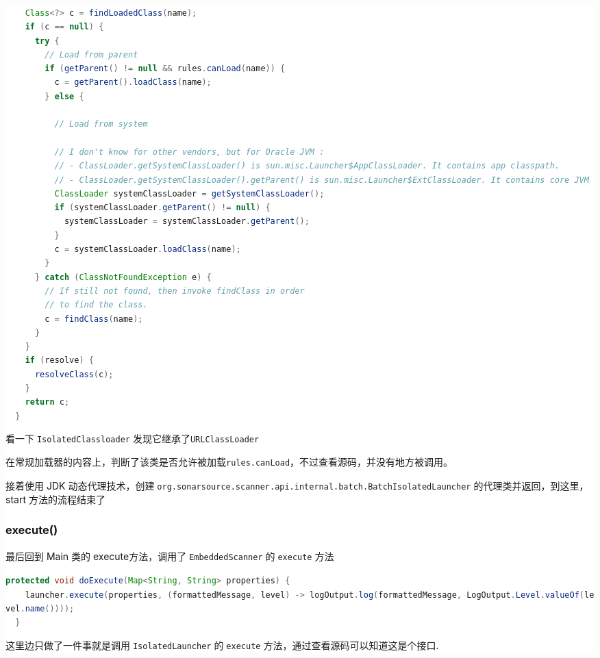 ```java
    Class<?> c = findLoadedClass(name);
    if (c == null) {
      try {
        // Load from parent
        if (getParent() != null && rules.canLoad(name)) {
          c = getParent().loadClass(name);
        } else {

          // Load from system

          // I don't know for other vendors, but for Oracle JVM :
          // - ClassLoader.getSystemClassLoader() is sun.misc.Launcher$AppClassLoader. It contains app classpath.
          // - ClassLoader.getSystemClassLoader().getParent() is sun.misc.Launcher$ExtClassLoader. It contains core JVM
          ClassLoader systemClassLoader = getSystemClassLoader();
          if (systemClassLoader.getParent() != null) {
            systemClassLoader = systemClassLoader.getParent();
          }
          c = systemClassLoader.loadClass(name);
        }
      } catch (ClassNotFoundException e) {
        // If still not found, then invoke findClass in order
        // to find the class.
        c = findClass(name);
      }
    }
    if (resolve) {
      resolveClass(c);
    }
    return c;
  }
```

看一下 `IsolatedClassloader` 发现它继承了`URLClassLoader`

在常规加载器的内容上，判断了该类是否允许被加载`rules.canLoad`，不过查看源码，并没有地方被调用。

接着使用 JDK 动态代理技术，创建 `org.sonarsource.scanner.api.internal.batch.BatchIsolatedLauncher` 的代理类并返回，到这里，start 方法的流程结束了

### execute()

最后回到 Main 类的 execute方法，调用了 `EmbeddedScanner` 的 `execute` 方法

```java
protected void doExecute(Map<String, String> properties) {
    launcher.execute(properties, (formattedMessage, level) -> logOutput.log(formattedMessage, LogOutput.Level.valueOf(level.name())));
  }
```

这里边只做了一件事就是调用 `IsolatedLauncher` 的 `execute` 方法，通过查看源码可以知道这是个接口.
